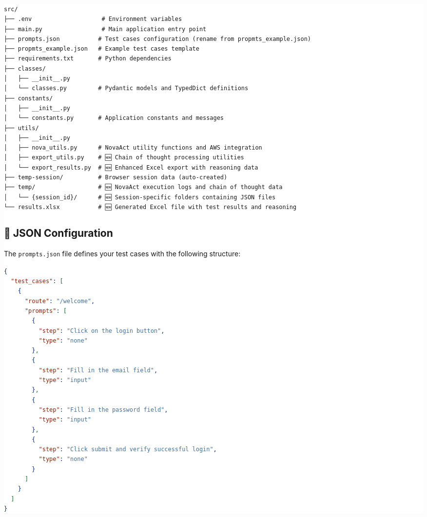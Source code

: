 ```
src/
├── .env                    # Environment variables
├── main.py                 # Main application entry point
├── prompts.json           # Test cases configuration (rename from propmts_example.json)
├── propmts_example.json   # Example test cases template
├── requirements.txt       # Python dependencies
├── classes/
│   ├── __init__.py
│   └── classes.py         # Pydantic models and TypedDict definitions
├── constants/
│   ├── __init__.py
│   └── constants.py       # Application constants and messages
├── utils/
│   ├── __init__.py
│   ├── nova_utils.py      # NovaAct utility functions and AWS integration
│   ├── export_utils.py    # 🆕 Chain of thought processing utilities
│   └── export_results.py  # 🆕 Enhanced Excel export with reasoning data
├── temp-session/          # Browser session data (auto-created)
├── temp/                  # 🆕 NovaAct execution logs and chain of thought data
│   └── {session_id}/      # 🆕 Session-specific folders containing JSON files
└── results.xlsx           # 🆕 Generated Excel file with test results and reasoning
```

## 📝 JSON Configuration

The `prompts.json` file defines your test cases with the following structure:

```json
{
  "test_cases": [
    {
      "route": "/welcome",
      "prompts": [
        {
          "step": "Click on the login button",
          "type": "none"
        },
        {
          "step": "Fill in the email field",
          "type": "input"
        },
        {
          "step": "Fill in the password field",
          "type": "input"
        },
        {
          "step": "Click submit and verify successful login",
          "type": "none"
        }
      ]
    }
  ]
}
```
